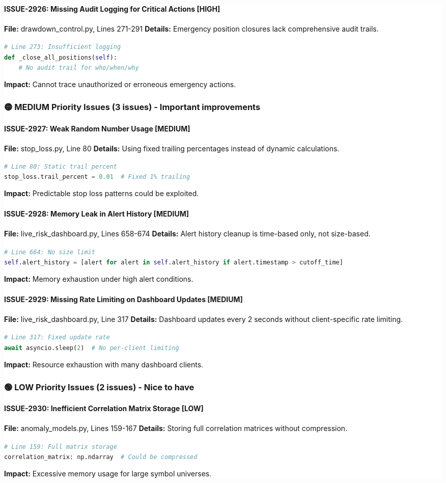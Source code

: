 #### ISSUE-2926: Missing Audit Logging for Critical Actions [HIGH]
**File:** drawdown_control.py, Lines 271-291
**Details:** Emergency position closures lack comprehensive audit trails.
```python
# Line 273: Insufficient logging
def _close_all_positions(self):
    # No audit trail for who/when/why
```
**Impact:** Cannot trace unauthorized or erroneous emergency actions.

### 🟡 MEDIUM Priority Issues (3 issues) - Important improvements

#### ISSUE-2927: Weak Random Number Usage [MEDIUM]
**File:** stop_loss.py, Line 80
**Details:** Using fixed trailing percentages instead of dynamic calculations.
```python
# Line 80: Static trail percent
stop_loss.trail_percent = 0.01  # Fixed 1% trailing
```
**Impact:** Predictable stop loss patterns could be exploited.

#### ISSUE-2928: Memory Leak in Alert History [MEDIUM]
**File:** live_risk_dashboard.py, Lines 658-674
**Details:** Alert history cleanup is time-based only, not size-based.
```python
# Line 664: No size limit
self.alert_history = [alert for alert in self.alert_history if alert.timestamp > cutoff_time]
```
**Impact:** Memory exhaustion under high alert conditions.

#### ISSUE-2929: Missing Rate Limiting on Dashboard Updates [MEDIUM]
**File:** live_risk_dashboard.py, Line 317
**Details:** Dashboard updates every 2 seconds without client-specific rate limiting.
```python
# Line 317: Fixed update rate
await asyncio.sleep(2)  # No per-client limiting
```
**Impact:** Resource exhaustion with many dashboard clients.

### 🟢 LOW Priority Issues (2 issues) - Nice to have

#### ISSUE-2930: Inefficient Correlation Matrix Storage [LOW]
**File:** anomaly_models.py, Lines 159-167
**Details:** Storing full correlation matrices without compression.
```python
# Line 159: Full matrix storage
correlation_matrix: np.ndarray  # Could be compressed
```
**Impact:** Excessive memory usage for large symbol universes.
